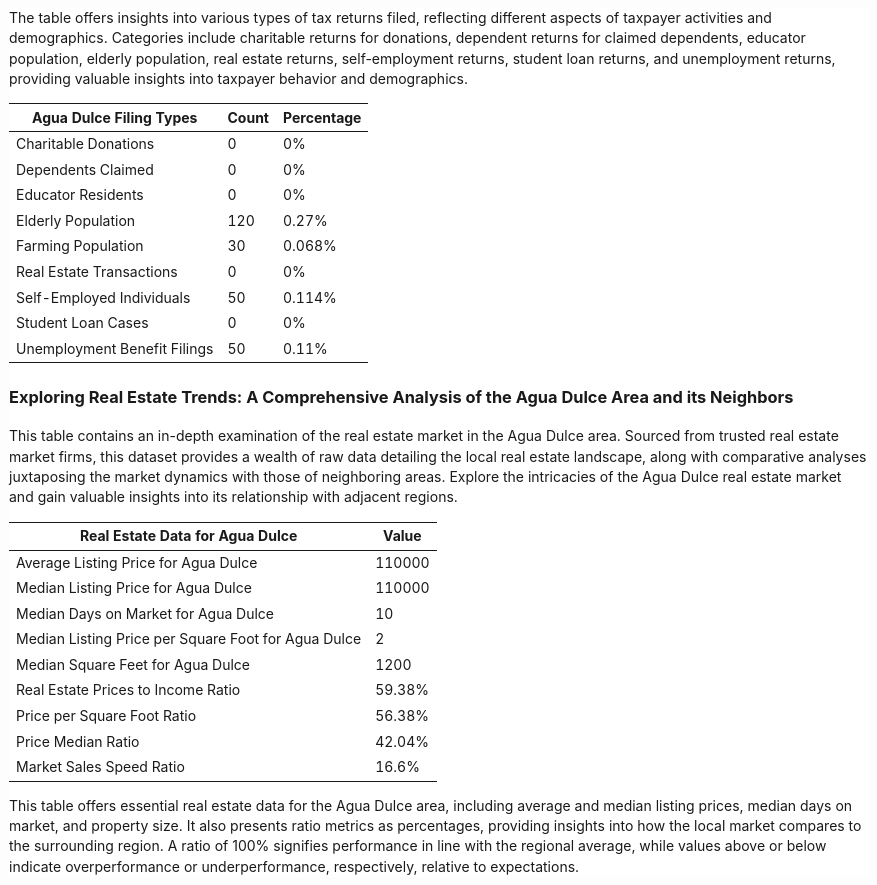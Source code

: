 The table offers insights into various types of tax returns filed, reflecting different aspects of taxpayer activities and demographics. Categories include charitable returns for donations, dependent returns for claimed dependents, educator population, elderly population, real estate returns, self-employment returns, student loan returns, and unemployment returns, providing valuable insights into taxpayer behavior and demographics.

| Agua Dulce Filing Types                    | Count | Percentage |
|--------------------------------------|-------|------------|
| Charitable Donations                 | 0 | 0% |
| Dependents Claimed                   | 0 | 0% |
| Educator Residents                   | 0 | 0% |
| Elderly Population                   | 120 | 0.27% |
| Farming Population                   | 30 | 0.068% |
| Real Estate Transactions             | 0 | 0% |
| Self-Employed Individuals            | 50 | 0.114% |
| Student Loan Cases                   | 0 | 0% |
| Unemployment Benefit Filings         | 50 | 0.11% |

### Exploring Real Estate Trends: A Comprehensive Analysis of the Agua Dulce Area and its Neighbors

This table contains an in-depth examination of the real estate market in the Agua Dulce area. Sourced from trusted real estate market firms, this dataset provides a wealth of raw data detailing the local real estate landscape, along with comparative analyses juxtaposing the market dynamics with those of neighboring areas. Explore the intricacies of the Agua Dulce real estate market and gain valuable insights into its relationship with adjacent regions.


| Real Estate Data for Agua Dulce                       | Value    |
|------------------------------------------------|----------|
| Average Listing Price for Agua Dulce               | 110000 |
| Median Listing Price for Agua Dulce                | 110000 |
| Median Days on Market for Agua Dulce               | 10 |
| Median Listing Price per Square Foot for Agua Dulce| 2 |
| Median Square Feet for Agua Dulce                  | 1200 |
| Real Estate Prices to Income Ratio           | 59.38% |
| Price per Square Foot Ratio                  | 56.38% |
| Price Median Ratio                           | 42.04% |
| Market Sales Speed Ratio                     | 16.6% |

This table offers essential real estate data for the Agua Dulce area, including average and median listing prices, median days on market, and property size. It also presents ratio metrics as percentages, providing insights into how the local market compares to the surrounding region. A ratio of 100% signifies performance in line with the regional average, while values above or below indicate overperformance or underperformance, respectively, relative to expectations.
